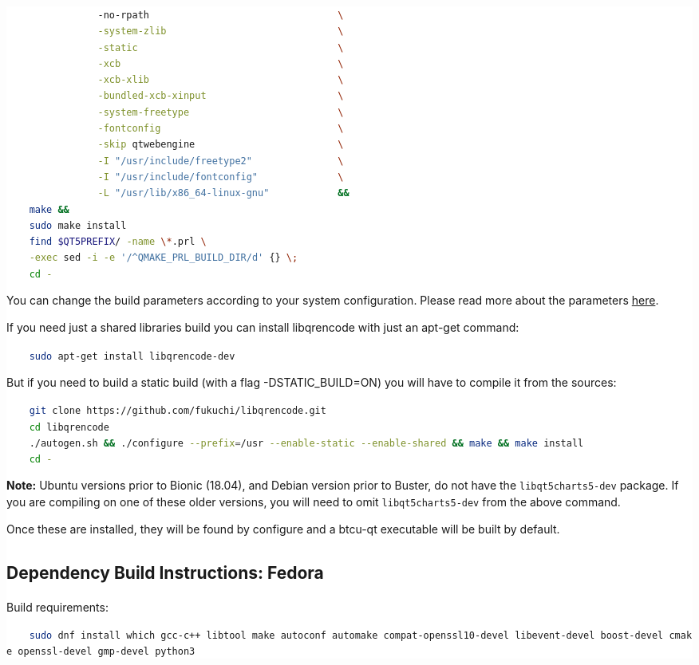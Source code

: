 ```bash
                -no-rpath                                 \
                -system-zlib                              \
                -static                                   \
                -xcb                                      \
                -xcb-xlib                                 \
                -bundled-xcb-xinput                       \
                -system-freetype                          \
                -fontconfig                               \
                -skip qtwebengine                         \
                -I "/usr/include/freetype2"               \
                -I "/usr/include/fontconfig"              \
                -L "/usr/lib/x86_64-linux-gnu"            &&
    make &&
    sudo make install
    find $QT5PREFIX/ -name \*.prl \
    -exec sed -i -e '/^QMAKE_PRL_BUILD_DIR/d' {} \;
    cd -
```

You can change the build parameters according to your system configuration. Please read more about the parameters [here](https://doc.qt.io/qt-5/configure-options.html).

If you need just a shared libraries build you can install libqrencode with just an apt-get command:
```bash
    sudo apt-get install libqrencode-dev
```

But if you need to build a static build (with a flag -DSTATIC_BUILD=ON) you will have to compile it from the sources:
```bash
    git clone https://github.com/fukuchi/libqrencode.git
    cd libqrencode
    ./autogen.sh && ./configure --prefix=/usr --enable-static --enable-shared && make && make install
    cd -
```


**Note:** Ubuntu versions prior to Bionic (18.04), and Debian version prior to Buster, do not have the `libqt5charts5-dev` package. If you are compiling on one of these older versions, you will need to omit `libqt5charts5-dev` from the above command.

Once these are installed, they will be found by configure and a btcu-qt executable will be
built by default.



Dependency Build Instructions: Fedora
-------------------------------------
Build requirements:

```bash
    sudo dnf install which gcc-c++ libtool make autoconf automake compat-openssl10-devel libevent-devel boost-devel cmake openssl-devel gmp-devel python3
```

